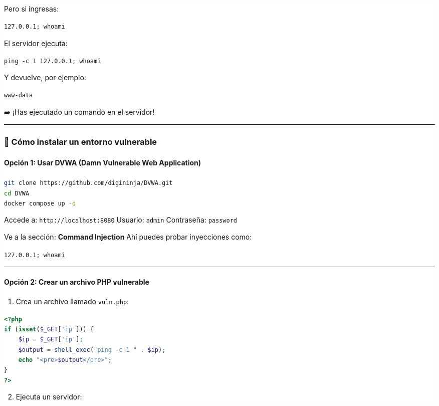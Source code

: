 Pero si ingresas:

```
127.0.0.1; whoami
```

El servidor ejecuta:

```
ping -c 1 127.0.0.1; whoami
```

Y devuelve, por ejemplo:

```
www-data
```

➡️ ¡Has ejecutado un comando en el servidor!

---

### 🧪 Cómo instalar un entorno vulnerable

#### Opción 1: Usar DVWA (Damn Vulnerable Web Application)

```bash
git clone https://github.com/digininja/DVWA.git
cd DVWA
docker compose up -d
```

Accede a: `http://localhost:8080`
Usuario: `admin`
Contraseña: `password`

Ve a la sección: **Command Injection**
Ahí puedes probar inyecciones como:

```
127.0.0.1; whoami
```

---

#### Opción 2: Crear un archivo PHP vulnerable

1. Crea un archivo llamado `vuln.php`:

```php
<?php
if (isset($_GET['ip'])) {
    $ip = $_GET['ip'];
    $output = shell_exec("ping -c 1 " . $ip);
    echo "<pre>$output</pre>";
}
?>
```

2. Ejecuta un servidor:
